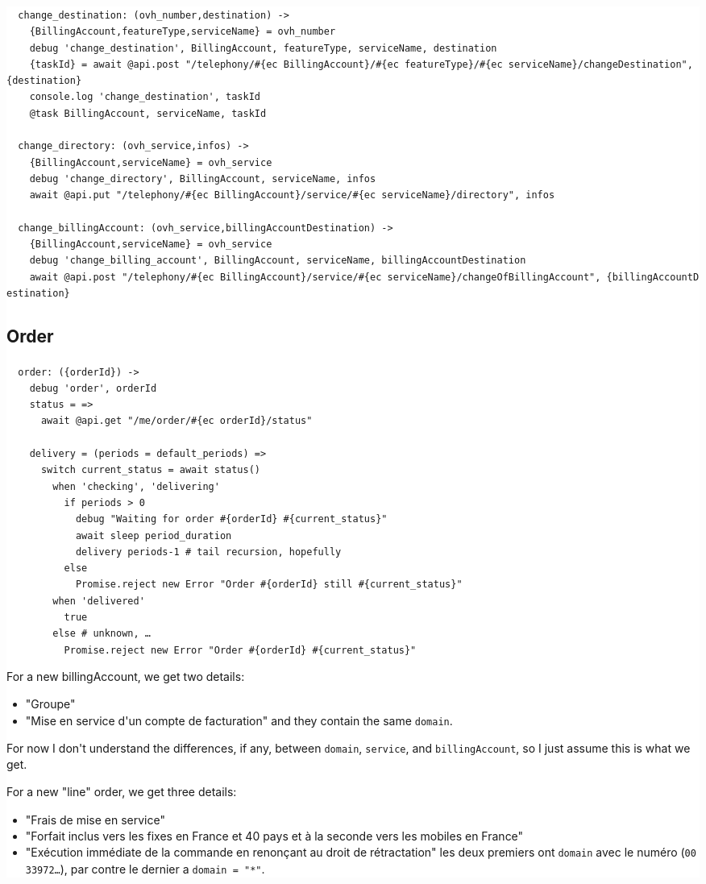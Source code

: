       change_destination: (ovh_number,destination) ->
        {BillingAccount,featureType,serviceName} = ovh_number
        debug 'change_destination', BillingAccount, featureType, serviceName, destination
        {taskId} = await @api.post "/telephony/#{ec BillingAccount}/#{ec featureType}/#{ec serviceName}/changeDestination", {destination}
        console.log 'change_destination', taskId
        @task BillingAccount, serviceName, taskId

      change_directory: (ovh_service,infos) ->
        {BillingAccount,serviceName} = ovh_service
        debug 'change_directory', BillingAccount, serviceName, infos
        await @api.put "/telephony/#{ec BillingAccount}/service/#{ec serviceName}/directory", infos

      change_billingAccount: (ovh_service,billingAccountDestination) ->
        {BillingAccount,serviceName} = ovh_service
        debug 'change_billing_account', BillingAccount, serviceName, billingAccountDestination
        await @api.post "/telephony/#{ec BillingAccount}/service/#{ec serviceName}/changeOfBillingAccount", {billingAccountDestination}

Order
-----

      order: ({orderId}) ->
        debug 'order', orderId
        status = =>
          await @api.get "/me/order/#{ec orderId}/status"

        delivery = (periods = default_periods) =>
          switch current_status = await status()
            when 'checking', 'delivering'
              if periods > 0
                debug "Waiting for order #{orderId} #{current_status}"
                await sleep period_duration
                delivery periods-1 # tail recursion, hopefully
              else
                Promise.reject new Error "Order #{orderId} still #{current_status}"
            when 'delivered'
              true
            else # unknown, …
              Promise.reject new Error "Order #{orderId} #{current_status}"

For a new billingAccount, we get two details:
- "Groupe"
- "Mise en service d'un compte de facturation"
and they contain the same `domain`.

For now I don't understand the differences, if any, between `domain`, `service`, and `billingAccount`,
so I just assume this is what we get.

For a new "line" order, we get three details:
- "Frais de mise en service"
- "Forfait inclus vers les fixes en France et 40 pays et à la seconde vers les mobiles en France"
- "Exécution immédiate de la commande en renonçant au droit de rétractation"
les deux premiers ont `domain` avec le numéro (`0033972…`), par contre le dernier a `domain = "*"`.
